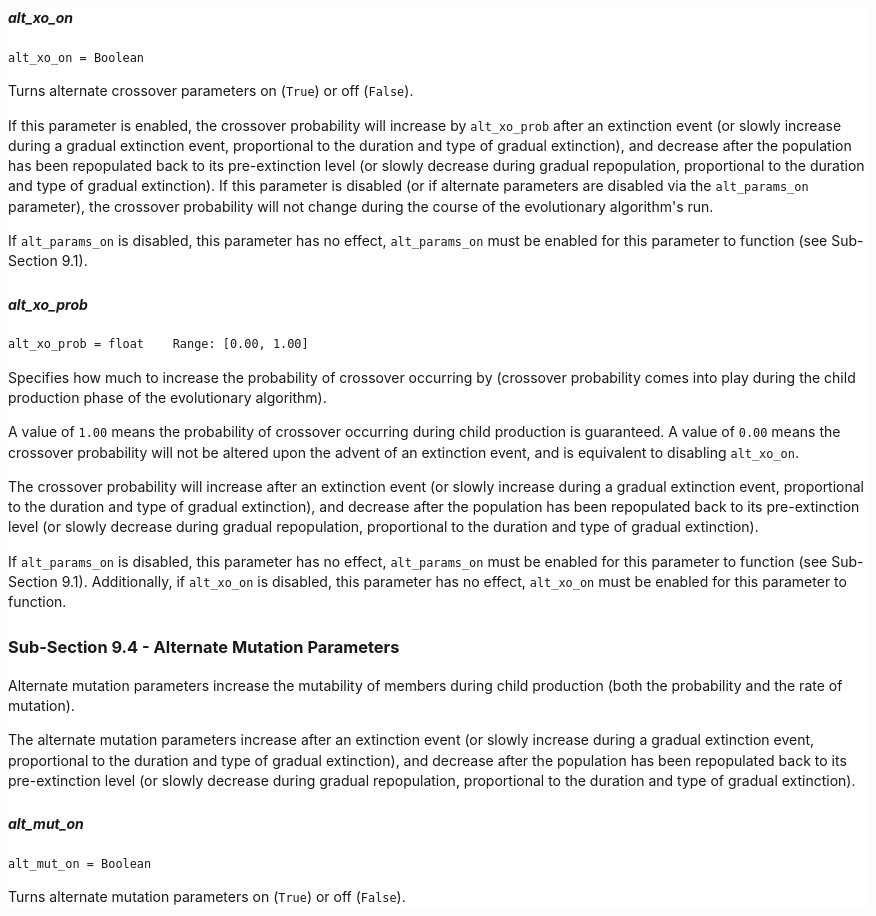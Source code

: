 #### _alt_xo_on_
```sh
alt_xo_on = Boolean
```
Turns alternate crossover parameters on (`True`) or off (`False`).

If this parameter is enabled, the crossover probability will increase by `alt_xo_prob` after an extinction event (or slowly increase during a gradual extinction event, proportional to the duration and type of gradual extinction), and decrease after the population has been repopulated back to its pre-extinction level (or slowly decrease during gradual repopulation, proportional to the duration and type of gradual extinction).  If this parameter is disabled (or if alternate parameters are disabled via the `alt_params_on` parameter), the crossover probability will not change during the course of the evolutionary algorithm's run.

If `alt_params_on` is disabled, this parameter has no effect, `alt_params_on` must be enabled for this parameter to function (see Sub-Section 9.1).

###

#### _alt_xo_prob_
```sh
alt_xo_prob = float    Range: [0.00, 1.00]
```
Specifies how much to increase the probability of crossover occurring by (crossover probability comes into play during the child production phase of the evolutionary algorithm).

A value of `1.00` means the probability of crossover occurring during child production is guaranteed.  A value of `0.00` means the crossover probability will not be altered upon the advent of an extinction event, and is equivalent to disabling `alt_xo_on`.

The crossover probability will increase after an extinction event (or slowly increase during a gradual extinction event, proportional to the duration and type of gradual extinction), and decrease after the population has been repopulated back to its pre-extinction level (or slowly decrease during gradual repopulation, proportional to the duration and type of gradual extinction).

If `alt_params_on` is disabled, this parameter has no effect, `alt_params_on` must be enabled for this parameter to function (see Sub-Section 9.1).  Additionally, if `alt_xo_on` is disabled, this parameter has no effect, `alt_xo_on` must be enabled for this parameter to function.

###

### **Sub-Section 9.4 - Alternate Mutation Parameters**
Alternate mutation parameters increase the mutability of members during child production (both the probability and the rate of mutation).

The alternate mutation parameters increase after an extinction event (or slowly increase during a gradual extinction event, proportional to the duration and type of gradual extinction), and decrease after the population has been repopulated back to its pre-extinction level (or slowly decrease during gradual repopulation, proportional to the duration and type of gradual extinction).

###

#### _alt_mut_on_
```sh
alt_mut_on = Boolean
```
Turns alternate mutation parameters on (`True`) or off (`False`).

